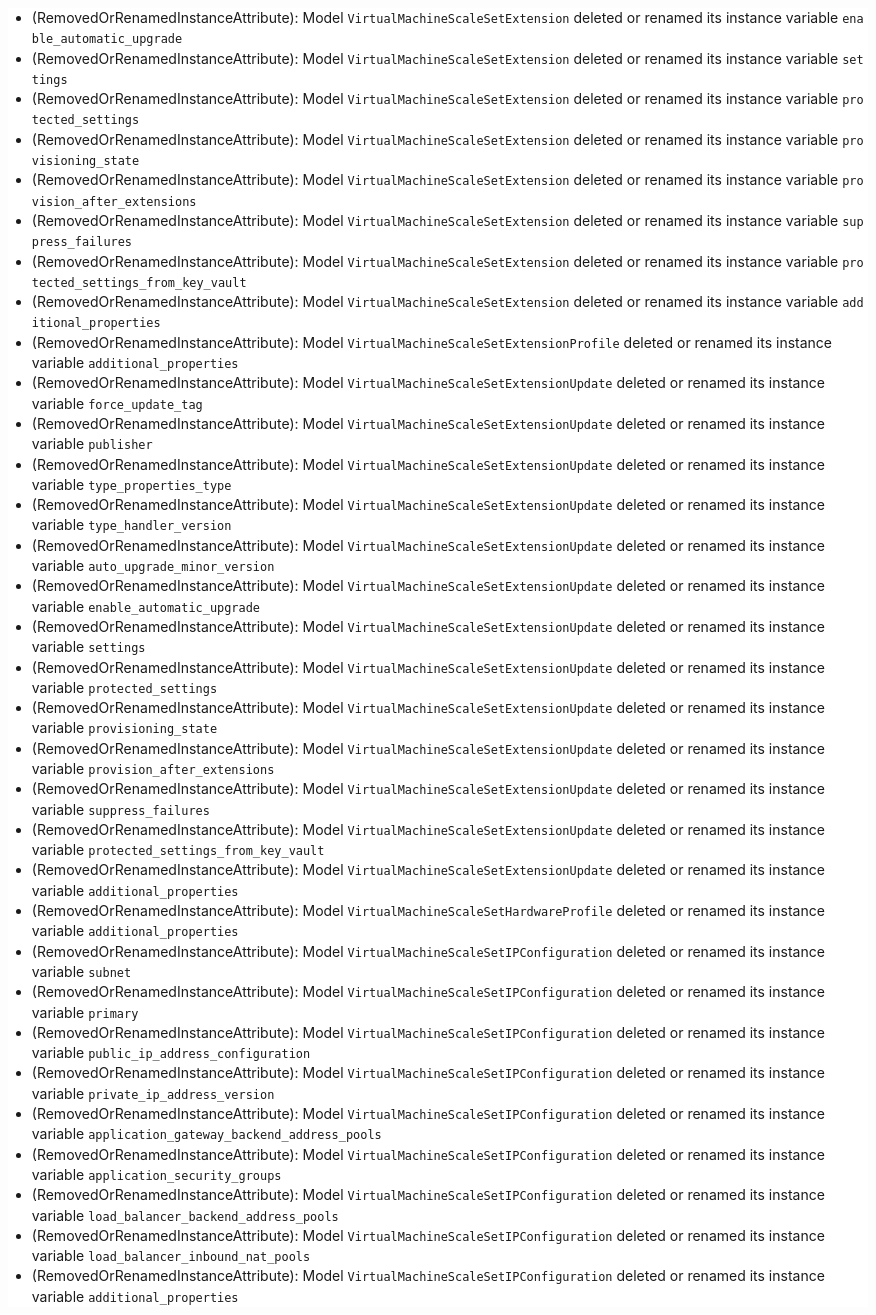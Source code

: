 - (RemovedOrRenamedInstanceAttribute): Model `VirtualMachineScaleSetExtension` deleted or renamed its instance variable `enable_automatic_upgrade`
- (RemovedOrRenamedInstanceAttribute): Model `VirtualMachineScaleSetExtension` deleted or renamed its instance variable `settings`
- (RemovedOrRenamedInstanceAttribute): Model `VirtualMachineScaleSetExtension` deleted or renamed its instance variable `protected_settings`
- (RemovedOrRenamedInstanceAttribute): Model `VirtualMachineScaleSetExtension` deleted or renamed its instance variable `provisioning_state`
- (RemovedOrRenamedInstanceAttribute): Model `VirtualMachineScaleSetExtension` deleted or renamed its instance variable `provision_after_extensions`
- (RemovedOrRenamedInstanceAttribute): Model `VirtualMachineScaleSetExtension` deleted or renamed its instance variable `suppress_failures`
- (RemovedOrRenamedInstanceAttribute): Model `VirtualMachineScaleSetExtension` deleted or renamed its instance variable `protected_settings_from_key_vault`
- (RemovedOrRenamedInstanceAttribute): Model `VirtualMachineScaleSetExtension` deleted or renamed its instance variable `additional_properties`
- (RemovedOrRenamedInstanceAttribute): Model `VirtualMachineScaleSetExtensionProfile` deleted or renamed its instance variable `additional_properties`
- (RemovedOrRenamedInstanceAttribute): Model `VirtualMachineScaleSetExtensionUpdate` deleted or renamed its instance variable `force_update_tag`
- (RemovedOrRenamedInstanceAttribute): Model `VirtualMachineScaleSetExtensionUpdate` deleted or renamed its instance variable `publisher`
- (RemovedOrRenamedInstanceAttribute): Model `VirtualMachineScaleSetExtensionUpdate` deleted or renamed its instance variable `type_properties_type`
- (RemovedOrRenamedInstanceAttribute): Model `VirtualMachineScaleSetExtensionUpdate` deleted or renamed its instance variable `type_handler_version`
- (RemovedOrRenamedInstanceAttribute): Model `VirtualMachineScaleSetExtensionUpdate` deleted or renamed its instance variable `auto_upgrade_minor_version`
- (RemovedOrRenamedInstanceAttribute): Model `VirtualMachineScaleSetExtensionUpdate` deleted or renamed its instance variable `enable_automatic_upgrade`
- (RemovedOrRenamedInstanceAttribute): Model `VirtualMachineScaleSetExtensionUpdate` deleted or renamed its instance variable `settings`
- (RemovedOrRenamedInstanceAttribute): Model `VirtualMachineScaleSetExtensionUpdate` deleted or renamed its instance variable `protected_settings`
- (RemovedOrRenamedInstanceAttribute): Model `VirtualMachineScaleSetExtensionUpdate` deleted or renamed its instance variable `provisioning_state`
- (RemovedOrRenamedInstanceAttribute): Model `VirtualMachineScaleSetExtensionUpdate` deleted or renamed its instance variable `provision_after_extensions`
- (RemovedOrRenamedInstanceAttribute): Model `VirtualMachineScaleSetExtensionUpdate` deleted or renamed its instance variable `suppress_failures`
- (RemovedOrRenamedInstanceAttribute): Model `VirtualMachineScaleSetExtensionUpdate` deleted or renamed its instance variable `protected_settings_from_key_vault`
- (RemovedOrRenamedInstanceAttribute): Model `VirtualMachineScaleSetExtensionUpdate` deleted or renamed its instance variable `additional_properties`
- (RemovedOrRenamedInstanceAttribute): Model `VirtualMachineScaleSetHardwareProfile` deleted or renamed its instance variable `additional_properties`
- (RemovedOrRenamedInstanceAttribute): Model `VirtualMachineScaleSetIPConfiguration` deleted or renamed its instance variable `subnet`
- (RemovedOrRenamedInstanceAttribute): Model `VirtualMachineScaleSetIPConfiguration` deleted or renamed its instance variable `primary`
- (RemovedOrRenamedInstanceAttribute): Model `VirtualMachineScaleSetIPConfiguration` deleted or renamed its instance variable `public_ip_address_configuration`
- (RemovedOrRenamedInstanceAttribute): Model `VirtualMachineScaleSetIPConfiguration` deleted or renamed its instance variable `private_ip_address_version`
- (RemovedOrRenamedInstanceAttribute): Model `VirtualMachineScaleSetIPConfiguration` deleted or renamed its instance variable `application_gateway_backend_address_pools`
- (RemovedOrRenamedInstanceAttribute): Model `VirtualMachineScaleSetIPConfiguration` deleted or renamed its instance variable `application_security_groups`
- (RemovedOrRenamedInstanceAttribute): Model `VirtualMachineScaleSetIPConfiguration` deleted or renamed its instance variable `load_balancer_backend_address_pools`
- (RemovedOrRenamedInstanceAttribute): Model `VirtualMachineScaleSetIPConfiguration` deleted or renamed its instance variable `load_balancer_inbound_nat_pools`
- (RemovedOrRenamedInstanceAttribute): Model `VirtualMachineScaleSetIPConfiguration` deleted or renamed its instance variable `additional_properties`